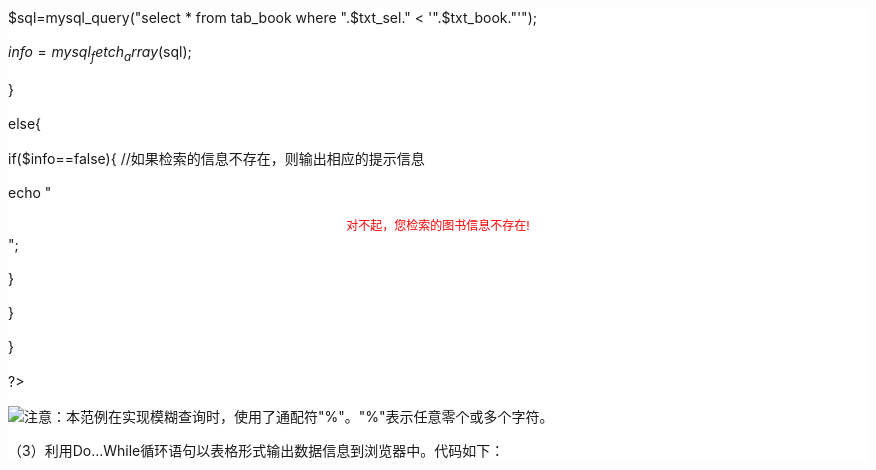


$sql=mysql_query("select * from tab_book where ".$txt_sel." < '".$txt_book."'");




$info=mysql_fetch_array($sql);




}




else{




if($info==false){ //如果检索的信息不存在，则输出相应的提示信息




echo "<div align='center' style='color:#FF0000; font-size:12px'>对不起，您检索的图书信息不存在!</div>";




}




}




}




?>







![](http://book.csdn.net/BookFiles/503/img/image004.jpg)注意：本范例在实现模糊查询时，使用了通配符"%"。"%"表示任意零个或多个字符。







（3）利用Do…While循环语句以表格形式输出数据信息到浏览器中。代码如下：




<?php




do{




?>
